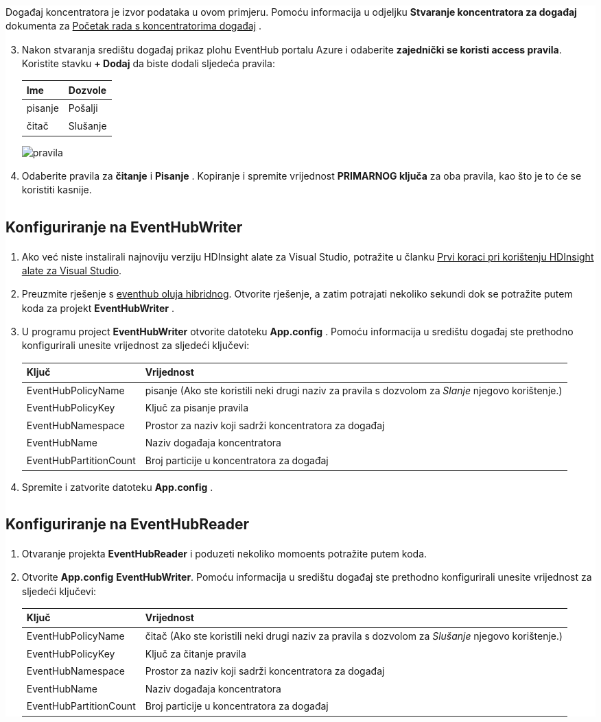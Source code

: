 Događaj koncentratora je izvor podataka u ovom primjeru. Pomoću informacija u odjeljku __Stvaranje koncentratora za događaj__ dokumenta za [Početak rada s koncentratorima događaj](../event-hubs/event-hubs-csharp-ephcs-getstarted.md) .

3. Nakon stvaranja središtu događaj prikaz plohu EventHub portalu Azure i odaberite __zajednički se koristi access pravila__. Koristite stavku __+ Dodaj__ da biste dodali sljedeća pravila:

  	| Ime | Dozvole |
  	| ----- | ----- |
  	| pisanje | Pošalji |
  	| čitač | Slušanje |

    ![pravila](./media/hdinsight-storm-develop-csharp-event-hub-topology/sas.png)

5. Odaberite pravila za __čitanje__ i __Pisanje__ . Kopiranje i spremite vrijednost __PRIMARNOG ključa__ za oba pravila, kao što je to će se koristiti kasnije.

## <a name="configure-the-eventhubwriter"></a>Konfiguriranje na EventHubWriter

1. Ako već niste instalirali najnoviju verziju HDInsight alate za Visual Studio, potražite u članku [Prvi koraci pri korištenju HDInsight alate za Visual Studio](hdinsight-hadoop-visual-studio-tools-get-started.md).

2. Preuzmite rješenje s [eventhub oluja hibridnog](https://github.com/Azure-Samples/hdinsight-dotnet-java-storm-eventhub). Otvorite rješenje, a zatim potrajati nekoliko sekundi dok se potražite putem koda za projekt __EventHubWriter__ .

4. U programu project __EventHubWriter__ otvorite datoteku __App.config__ . Pomoću informacija u središtu događaj ste prethodno konfigurirali unesite vrijednost za sljedeći ključevi:

  	| Ključ | Vrijednost |
  	| ----- | ----- |
  	| EventHubPolicyName | pisanje (Ako ste koristili neki drugi naziv za pravila s dozvolom za _Slanje_ njegovo korištenje.) |
  	| EventHubPolicyKey | Ključ za pisanje pravila |
  	| EventHubNamespace | Prostor za naziv koji sadrži koncentratora za događaj |
  	| EventHubName | Naziv događaja koncentratora |
  	| EventHubPartitionCount | Broj particije u koncentratora za događaj |

4. Spremite i zatvorite datoteku **App.config** .

## <a name="configure-the-eventhubreader"></a>Konfiguriranje na EventHubReader

1. Otvaranje projekta __EventHubReader__ i poduzeti nekoliko momoents potražite putem koda.

2. Otvorite __App.config__ __EventHubWriter__. Pomoću informacija u središtu događaj ste prethodno konfigurirali unesite vrijednost za sljedeći ključevi:

  	| Ključ | Vrijednost |
  	| ----- | ----- |
  	| EventHubPolicyName | čitač (Ako ste koristili neki drugi naziv za pravila s dozvolom za _Slušanje_ njegovo korištenje.) |
  	| EventHubPolicyKey | Ključ za čitanje pravila |
  	| EventHubNamespace | Prostor za naziv koji sadrži koncentratora za događaj |
  	| EventHubName | Naziv događaja koncentratora |
  	| EventHubPartitionCount | Broj particije u koncentratora za događaj |
